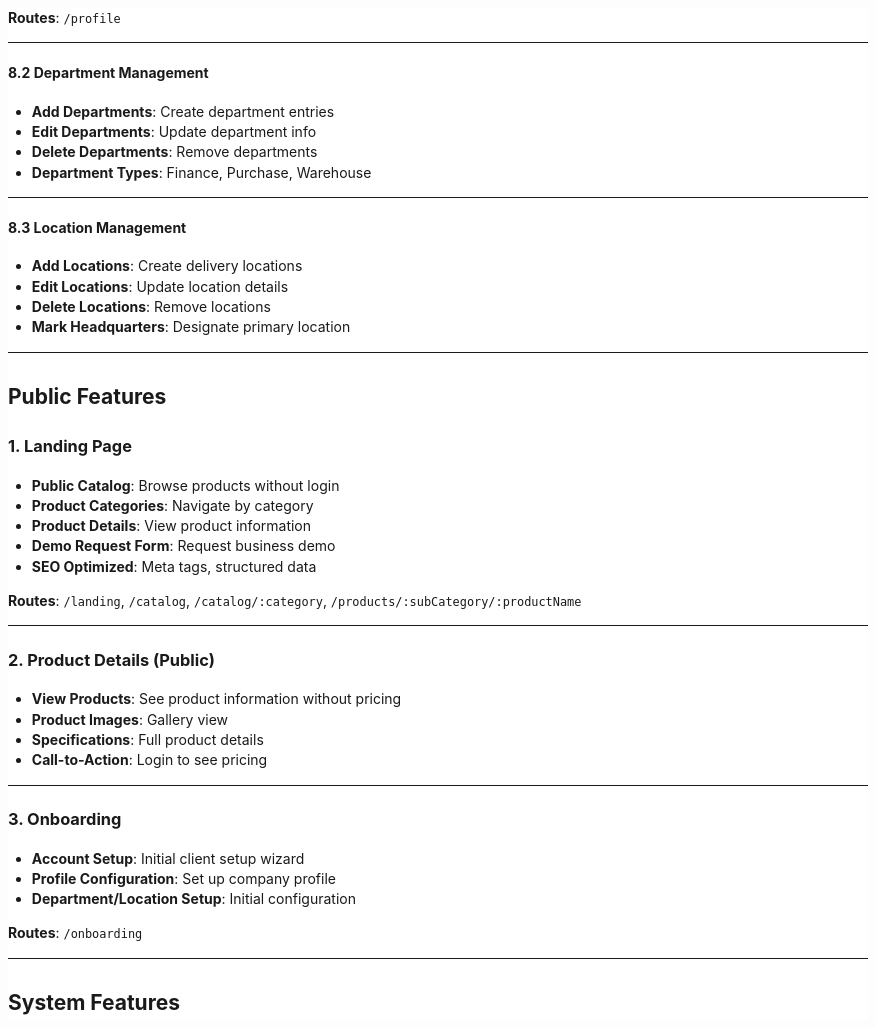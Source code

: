 **Routes**: `/profile`

---

#### 8.2 Department Management
- **Add Departments**: Create department entries
- **Edit Departments**: Update department info
- **Delete Departments**: Remove departments
- **Department Types**: Finance, Purchase, Warehouse

---

#### 8.3 Location Management
- **Add Locations**: Create delivery locations
- **Edit Locations**: Update location details
- **Delete Locations**: Remove locations
- **Mark Headquarters**: Designate primary location

---

## Public Features

### 1. Landing Page
- **Public Catalog**: Browse products without login
- **Product Categories**: Navigate by category
- **Product Details**: View product information
- **Demo Request Form**: Request business demo
- **SEO Optimized**: Meta tags, structured data

**Routes**: `/landing`, `/catalog`, `/catalog/:category`, `/products/:subCategory/:productName`

---

### 2. Product Details (Public)
- **View Products**: See product information without pricing
- **Product Images**: Gallery view
- **Specifications**: Full product details
- **Call-to-Action**: Login to see pricing

---

### 3. Onboarding
- **Account Setup**: Initial client setup wizard
- **Profile Configuration**: Set up company profile
- **Department/Location Setup**: Initial configuration

**Routes**: `/onboarding`

---

## System Features
